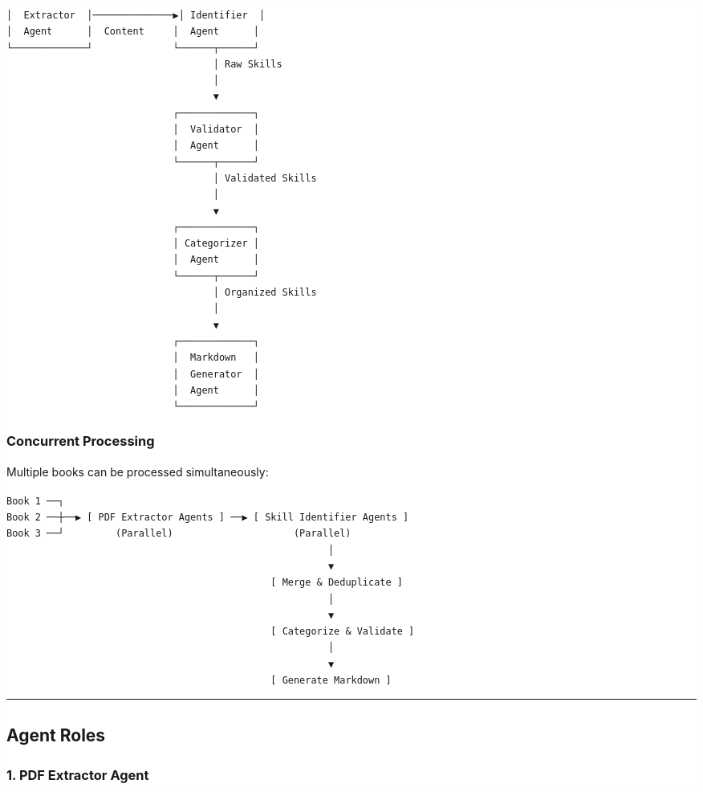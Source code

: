 ```
│  Extractor  │──────────────▶│ Identifier  │
│  Agent      │  Content     │  Agent      │
└─────────────┘              └──────┬──────┘
                                    │ Raw Skills
                                    │
                                    ▼
                             ┌─────────────┐
                             │  Validator  │
                             │  Agent      │
                             └──────┬──────┘
                                    │ Validated Skills
                                    │
                                    ▼
                             ┌─────────────┐
                             │ Categorizer │
                             │  Agent      │
                             └──────┬──────┘
                                    │ Organized Skills
                                    │
                                    ▼
                             ┌─────────────┐
                             │  Markdown   │
                             │  Generator  │
                             │  Agent      │
                             └─────────────┘
```

### Concurrent Processing

Multiple books can be processed simultaneously:

```
Book 1 ──┐
Book 2 ──┼──▶ [ PDF Extractor Agents ] ──▶ [ Skill Identifier Agents ]
Book 3 ──┘         (Parallel)                     (Parallel)
                                                        │
                                                        ▼
                                              [ Merge & Deduplicate ]
                                                        │
                                                        ▼
                                              [ Categorize & Validate ]
                                                        │
                                                        ▼
                                              [ Generate Markdown ]
```

---

## Agent Roles

### 1. PDF Extractor Agent
